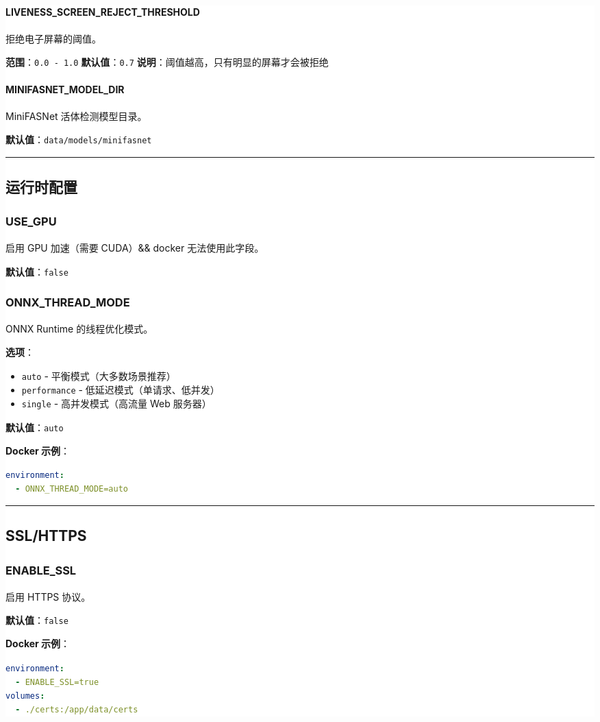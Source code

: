 #### LIVENESS_SCREEN_REJECT_THRESHOLD
拒绝电子屏幕的阈值。

**范围**：`0.0 - 1.0`
**默认值**：`0.7`
**说明**：阈值越高，只有明显的屏幕才会被拒绝

#### MINIFASNET_MODEL_DIR
MiniFASNet 活体检测模型目录。

**默认值**：`data/models/minifasnet`

---

## 运行时配置

### USE_GPU
启用 GPU 加速（需要 CUDA）&& docker 无法使用此字段。

**默认值**：`false`

### ONNX_THREAD_MODE
ONNX Runtime 的线程优化模式。

**选项**：
- `auto` - 平衡模式（大多数场景推荐）
- `performance` - 低延迟模式（单请求、低并发）
- `single` - 高并发模式（高流量 Web 服务器）

**默认值**：`auto`

**Docker 示例**：
```yaml
environment:
  - ONNX_THREAD_MODE=auto
```

---

## SSL/HTTPS

### ENABLE_SSL
启用 HTTPS 协议。

**默认值**：`false`

**Docker 示例**：
```yaml
environment:
  - ENABLE_SSL=true
volumes:
  - ./certs:/app/data/certs
```
